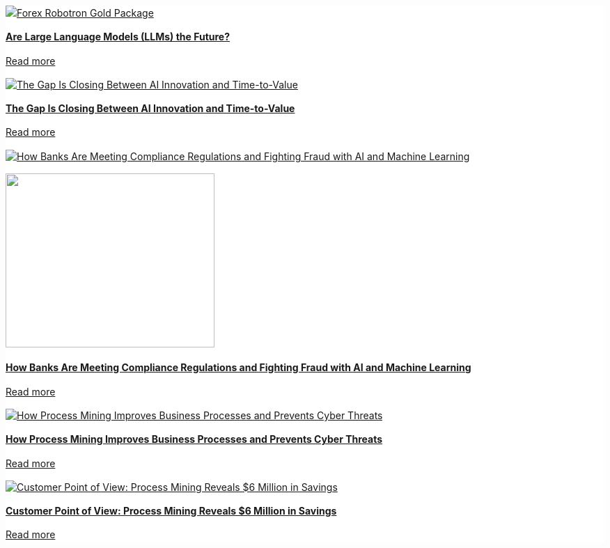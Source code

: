 
<a href="https://secure.2checkout.com/order/checkout.php?PRODS=4727541&QTY=1&AFFILIATE=108875&CART=1"><img src="https://secure.avangate.com/images/merchant/5f4f7141b65a730b4efb0e0d51f63e94/products/copy_copy_forexrobotronbox.gif" border="0">Forex Robotron Gold Package</a>

[](https://tools.techidaily.com/abbyy/products/) 

[**Are Large Language Models (LLMs) the Future?**](https://tools.techidaily.com/abbyy/products/)

[Read more](https://tools.techidaily.com/abbyy/products/)

[](https://tools.techidaily.com/abbyy/products/) 

[![The Gap Is Closing Between AI Innovation and Time-to-Value](https://static4.abbyy.com/abbyycommedia/37512/executive-insight_848x444.jpg)](https://tools.techidaily.com/abbyy/products/)

[](https://tools.techidaily.com/abbyy/products/) 

[**The Gap Is Closing Between AI Innovation and Time-to-Value**](https://tools.techidaily.com/abbyy/products/)

[Read more](https://tools.techidaily.com/abbyy/products/)

[](https://tools.techidaily.com/abbyy/products/) 

[![How Banks Are Meeting Compliance Regulations and Fighting Fraud with AI and Machine Learning](https://static3.abbyy.com/abbyycommedia/37506/how-banks-fight-fraud-with-ai-and-ml_848x444.jpg)](https://tools.techidaily.com/abbyy/products/)


<a href="https://caperobbin.sjv.io/c/5597632/2006123/18460" target="_top" id="2006123"><img src="//a.impactradius-go.com/display-ad/18460-2006123" border="0" alt="" width="300" height="250"/></a><img height="0" width="0" src="https://imp.pxf.io/i/5597632/2006123/18460" style="position:absolute;visibility:hidden;" border="0" />

[](https://tools.techidaily.com/abbyy/products/) 

[**How Banks Are Meeting Compliance Regulations and Fighting Fraud with AI and Machine Learning**](https://tools.techidaily.com/abbyy/products/)

[Read more](https://tools.techidaily.com/abbyy/products/)

[](https://tools.techidaily.com/abbyy/products/) 

[![How Process Mining Improves Business Processes and Prevents Cyber Threats](https://static3.abbyy.com/abbyycommedia/37507/howprocessminingpreventscyberthreats_848x444.jpg)](https://tools.techidaily.com/abbyy/products/)

[](https://tools.techidaily.com/abbyy/products/) 

[**How Process Mining Improves Business Processes and Prevents Cyber Threats**](https://tools.techidaily.com/abbyy/products/)

[Read more](https://tools.techidaily.com/abbyy/products/)

[](https://tools.techidaily.com/abbyy/products/) 

[![Customer Point of View: Process Mining Reveals $6 Million in Savings](https://static2.abbyy.com/abbyycommedia/37509/leading-financial-institution-saves-millions_848x444.jpg)](https://tools.techidaily.com/abbyy/products/)

[](https://tools.techidaily.com/abbyy/products/) 

[**Customer Point of View: Process Mining Reveals $6 Million in Savings**](https://tools.techidaily.com/abbyy/products/)

[Read more](https://tools.techidaily.com/abbyy/products/)
